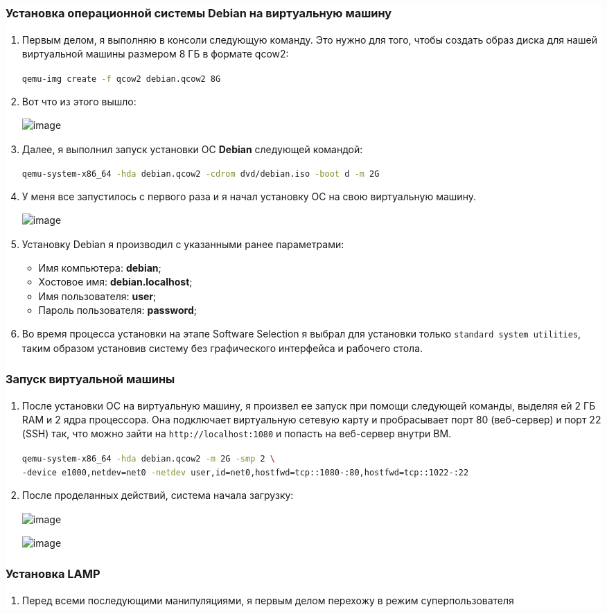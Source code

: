 ### Установка операционной системы Debian на виртуальную машину

1. Первым делом, я выполняю в консоли следующую команду. Это нужно для того, чтобы создать образ диска для нашей виртуальной машины размером 8 ГБ в формате qcow2:

    ```sh
    qemu-img create -f qcow2 debian.qcow2 8G
    ```

2. Вот что из этого вышло:

    ![image](https://i.imgur.com/6sAA4vS.jpeg)

3. Далее, я выполнил запуск установки ОС **Debian** следующей командой:

    ```sh
    qemu-system-x86_64 -hda debian.qcow2 -cdrom dvd/debian.iso -boot d -m 2G
    ```

4. У меня все запустилось с первого раза и я начал установку ОС на свою виртуальную машину.

    ![image](https://i.imgur.com/bBBZguW.jpeg)

5. Установку Debian я производил с указанными ранее параметрами:
    - Имя компьютера: **debian**;
    - Хостовое имя: **debian.localhost**;
    - Имя пользователя: **user**;
    - Пароль пользователя: **password**;

6. Во время процесса установки на этапе Software Selection я выбрал для установки только `standard system utilities`, таким образом установив систему без графического интерфейса и рабочего стола.

### Запуск виртуальной машины

1. После установки ОС на виртуальную машину, я произвел ее запуск при помощи следующей команды, выделяя ей 2 ГБ RAM и 2 ядра процессора.
Она подключает виртуальную сетевую карту и пробрасывает порт 80 (веб-сервер) и порт 22 (SSH) так, что можно зайти на `http://localhost:1080` и попасть на веб-сервер внутри ВМ.

    ```sh
    qemu-system-x86_64 -hda debian.qcow2 -m 2G -smp 2 \
    -device e1000,netdev=net0 -netdev user,id=net0,hostfwd=tcp::1080-:80,hostfwd=tcp::1022-:22
    ```

2. После проделанных действий, система начала загрузку:

    ![image](https://i.imgur.com/iSbTXdE.jpeg)

    ![image](https://i.imgur.com/mS3awMg.jpeg)

### Установка LAMP

1. Перед всеми последующими манипуляциями, я первым делом перехожу в режим суперпользователя
